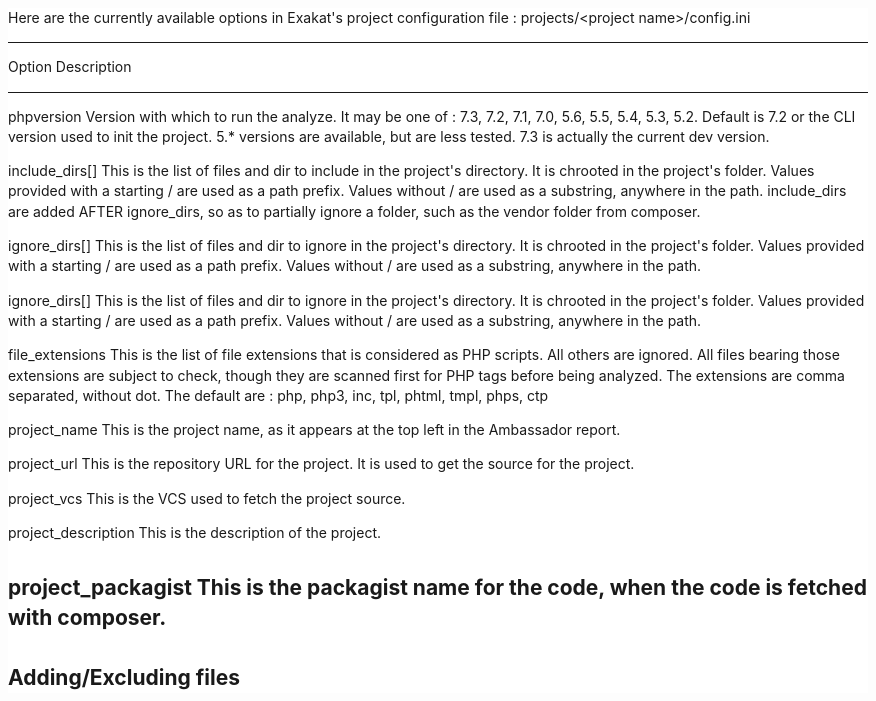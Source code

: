 Here are the currently available options in Exakat\'s project
configuration file : projects/&lt;project name&gt;/config.ini

  -------------------------------------------------------------------------------
  Option                 Description
  ---------------------- --------------------------------------------------------
  phpversion             Version with which to run the analyze. It may be one of
                         : 7.3, 7.2, 7.1, 7.0, 5.6, 5.5, 5.4, 5.3, 5.2. Default
                         is 7.2 or the CLI version used to init the project. 5.\*
                         versions are available, but are less tested. 7.3 is
                         actually the current dev version.

  include\_dirs\[\]      This is the list of files and dir to include in the
                         project\'s directory. It is chrooted in the project\'s
                         folder. Values provided with a starting / are used as a
                         path prefix. Values without / are used as a substring,
                         anywhere in the path. include\_dirs are added AFTER
                         ignore\_dirs, so as to partially ignore a folder, such
                         as the vendor folder from composer.

  ignore\_dirs\[\]       This is the list of files and dir to ignore in the
                         project\'s directory. It is chrooted in the project\'s
                         folder. Values provided with a starting / are used as a
                         path prefix. Values without / are used as a substring,
                         anywhere in the path.

  ignore\_dirs\[\]       This is the list of files and dir to ignore in the
                         project\'s directory. It is chrooted in the project\'s
                         folder. Values provided with a starting / are used as a
                         path prefix. Values without / are used as a substring,
                         anywhere in the path.

  file\_extensions       This is the list of file extensions that is considered
                         as PHP scripts. All others are ignored. All files
                         bearing those extensions are subject to check, though
                         they are scanned first for PHP tags before being
                         analyzed. The extensions are comma separated, without
                         dot. The default are : php, php3, inc, tpl, phtml, tmpl,
                         phps, ctp

  project\_name          This is the project name, as it appears at the top left
                         in the Ambassador report.

  project\_url           This is the repository URL for the project. It is used
                         to get the source for the project.

  project\_vcs           This is the VCS used to fetch the project source.

  project\_description   This is the description of the project.

  project\_packagist     This is the packagist name for the code, when the code
                         is fetched with composer.
  -------------------------------------------------------------------------------

Adding/Excluding files
----------------------
